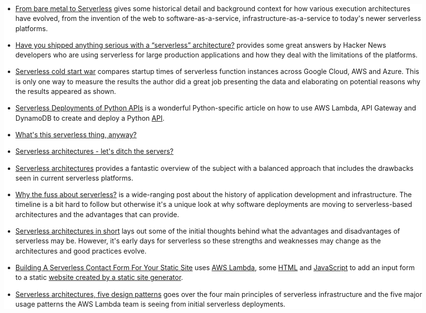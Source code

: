 * [From bare metal to Serverless](https://loige.co/from-bare-metal-to-serverless/)
  gives some historical detail and background context for how various
  execution architectures have evolved, from the invention of the web to
  software-as-a-service, infrastructure-as-a-service to today's newer 
  serverless platforms.

* [Have you shipped anything serious with a “serverless” architecture?](https://news.ycombinator.com/item?id=17378749)
  provides some great answers by Hacker News developers who are using
  serverless for large production applications and how they deal with
  the limitations of the platforms.

* [Serverless cold start war](https://mikhail.io/2018/08/serverless-cold-start-war/)
  compares startup times of serverless function instances across Google 
  Cloud, AWS and Azure. This is only one way to measure the results the
  author did a great job presenting the data and elaborating on potential
  reasons why the results appeared as shown.

* [Serverless Deployments of Python APIs](https://blog.miguelgrinberg.com/post/serverless-deployments-of-python-apis)
  is a wonderful Python-specific article on how to use AWS Lambda, API
  Gateway and DynamoDB to create and deploy a Python 
  [API](/application-programming-interfaces.html).

* [What's this serverless thing, anyway?](https://read.acloud.guru/whats-this-serverless-thing-anyway-b101cb72c7e6)

* [Serverless architectures - let's ditch the servers?](https://codeahoy.com/2016/06/25/serverless-architectures-lets-ditch-the-servers/)

* [Serverless architectures](http://martinfowler.com/articles/serverless.html)
  provides a fantastic overview of the subject with a balanced approach
  that includes the drawbacks seen in current serverless platforms.

* [Why the fuss about serverless?](https://hackernoon.com/why-the-fuss-about-serverless-4370b1596da0)
  is a wide-ranging post about the history of application development and 
  infrastructure. The timeline is a bit hard to follow but otherwise it's
  a unique look at why software deployments are moving to serverless-based
  architectures and the advantages that can provide.

* [Serverless architectures in short](https://specify.io/concepts/serverless-architecture)
  lays out some of the initial thoughts behind what the advantages
  and disadvantages of serverless may be. However, it's early days for
  serverless so these strengths and weaknesses may change as the
  architectures and good practices evolve.

* [Building A Serverless Contact Form For Your Static Site](https://www.smashingmagazine.com/2018/05/building-serverless-contact-form-static-website/)
  uses [AWS Lambda](/aws-lambda.html), some 
  [HTML](/hypertext-markup-language-html.html) and 
  [JavaScript](/javascript.html) to add an input form to a static
  [website created by a static site generator](/static-site-generator.html).

* [Serverless architectures, five design patterns](https://thenewstack.io/serverless-architecture-five-design-patterns/)
  goes over the four main principles of serverless infrastructure and the
  five major usage patterns the AWS Lambda team is seeing from initial
  serverless deployments.
